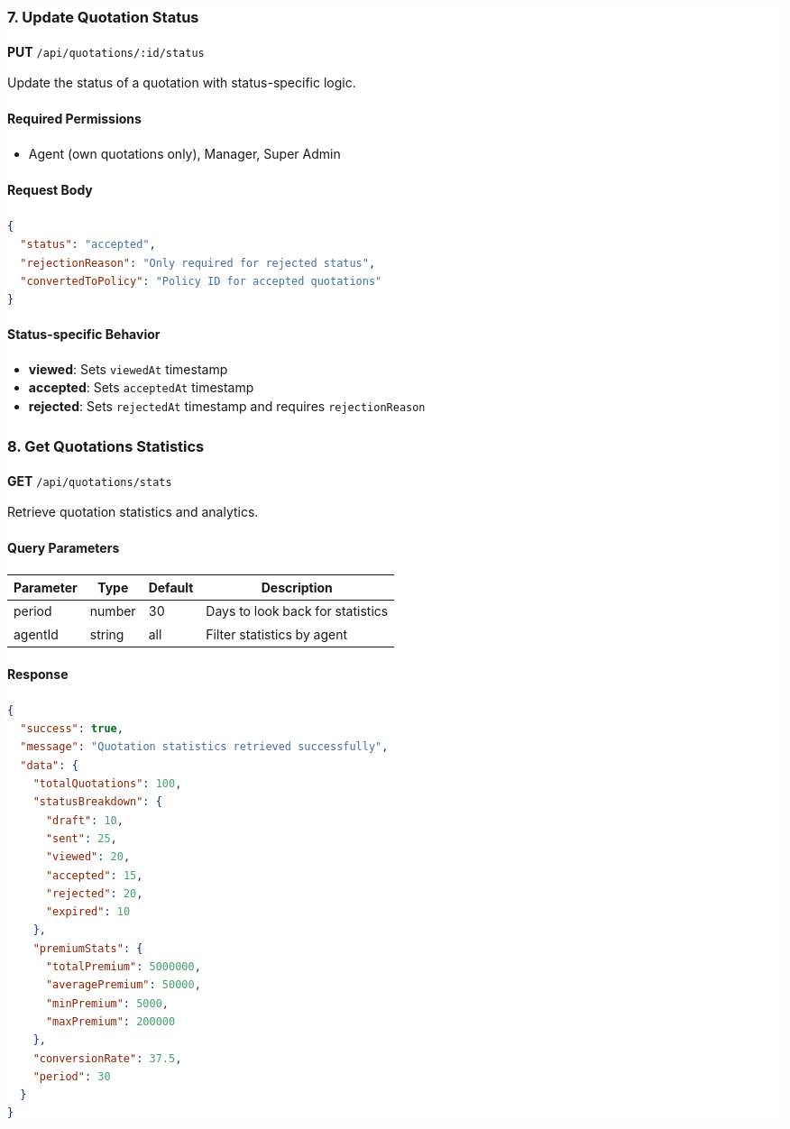 ### 7. Update Quotation Status

**PUT** `/api/quotations/:id/status`

Update the status of a quotation with status-specific logic.

#### Required Permissions

- Agent (own quotations only), Manager, Super Admin

#### Request Body

```json
{
  "status": "accepted",
  "rejectionReason": "Only required for rejected status",
  "convertedToPolicy": "Policy ID for accepted quotations"
}
```

#### Status-specific Behavior

- **viewed**: Sets `viewedAt` timestamp
- **accepted**: Sets `acceptedAt` timestamp
- **rejected**: Sets `rejectedAt` timestamp and requires `rejectionReason`

### 8. Get Quotations Statistics

**GET** `/api/quotations/stats`

Retrieve quotation statistics and analytics.

#### Query Parameters

| Parameter | Type | Default | Description |
|-----------|------|---------|-------------|
| period | number | 30 | Days to look back for statistics |
| agentId | string | all | Filter statistics by agent |

#### Response

```json
{
  "success": true,
  "message": "Quotation statistics retrieved successfully",
  "data": {
    "totalQuotations": 100,
    "statusBreakdown": {
      "draft": 10,
      "sent": 25,
      "viewed": 20,
      "accepted": 15,
      "rejected": 20,
      "expired": 10
    },
    "premiumStats": {
      "totalPremium": 5000000,
      "averagePremium": 50000,
      "minPremium": 5000,
      "maxPremium": 200000
    },
    "conversionRate": 37.5,
    "period": 30
  }
}
```
